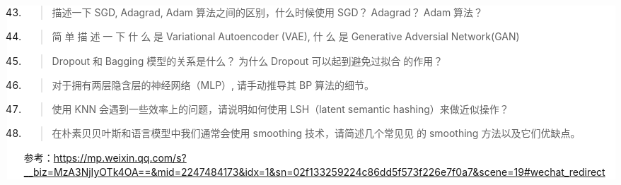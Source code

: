 43. > 描述⼀下 SGD, Adagrad, Adam 算法之间的区别，什么时候使⽤ SGD？ Adagrad？ Adam 算法？

    

44. > 简 单 描 述 ⼀ 下 什 么 是 Variational Autoencoder (VAE), 什 么 是 Generative Adversial Network(GAN)

    

45. > Dropout 和 Bagging 模型的关系是什么？ 为什么 Dropout 可以起到避免过拟合 的作⽤？

    

46. > 对于拥有两层隐含层的神经⽹络（MLP）, 请⼿动推导其 BP 算法的细节。

    

47. > 使⽤ KNN 会遇到⼀些效率上的问题，请说明如何使⽤ LSH（latent semantic hashing）来做近似操作？

    

48. > 在朴素⻉贝叶斯和语⾔模型中我们通常会使⽤ smoothing 技术，请简述⼏个常⻅见 的 smoothing ⽅法以及它们优缺点。

    参考：https://mp.weixin.qq.com/s?__biz=MzA3NjIyOTk4OA==&mid=2247484173&idx=1&sn=02f133259224c86dd5f573f226e7f0a7&scene=19#wechat_redirect
